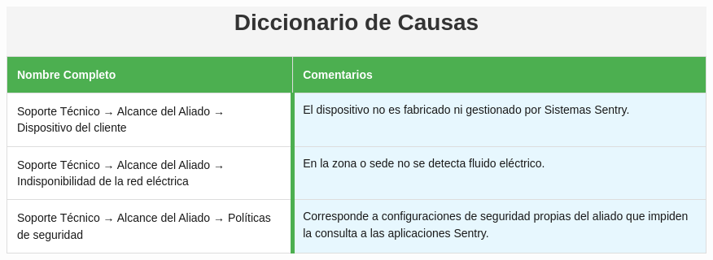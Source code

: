 <!DOCTYPE html>
<html lang="es">
<head>
    <meta charset="UTF-8">
    <meta name="viewport" content="width=device-width, initial-scale=1.0">
    <title>Diccionario de Causas</title>
    <style>
        body {
            font-family: Arial, sans-serif;
            margin: 20px;
            background-color: #f4f4f4;
        }
        h1 {
            text-align: center;
            color: #333;
        }
        table {
            width: 100%;
            border-collapse: collapse;
            margin: 20px 0;
            background-color: #fff;
        }
        th, td {
            padding: 12px;
            text-align: left;
            border: 1px solid #ddd;
        }
        th {
            background-color: #4CAF50;
            color: white;
        }
        tr:hover {
            background-color: #f1f1f1;
        }
        .concepto {
            padding: 10px;
            background-color: #e7f7fe;
            border-left: 5px solid #4CAF50;
            margin: 5px 0;
        }
    </style>
</head>
<body>
    <h1>Diccionario de Causas</h1>
    <table>
        <thead>
            <tr>
                <th>Nombre Completo</th>
                <th>Comentarios</th>
            </tr>
        </thead>
        <tbody>
            <tr>
                <td>Soporte Técnico → Alcance del Aliado → Dispositivo del cliente</td>
                <td class="concepto">El dispositivo no es fabricado ni gestionado por Sistemas Sentry.</td>
            </tr>
            <tr>
                <td>Soporte Técnico → Alcance del Aliado → Indisponibilidad de la red eléctrica</td>
                <td class="concepto">En la zona o sede no se detecta fluido eléctrico.</td>
            </tr>
            <tr>
                <td>Soporte Técnico → Alcance del Aliado → Políticas de seguridad</td>
                <td class="concepto">Corresponde a configuraciones de seguridad propias del aliado que impiden la consulta a las aplicaciones Sentry.</td>